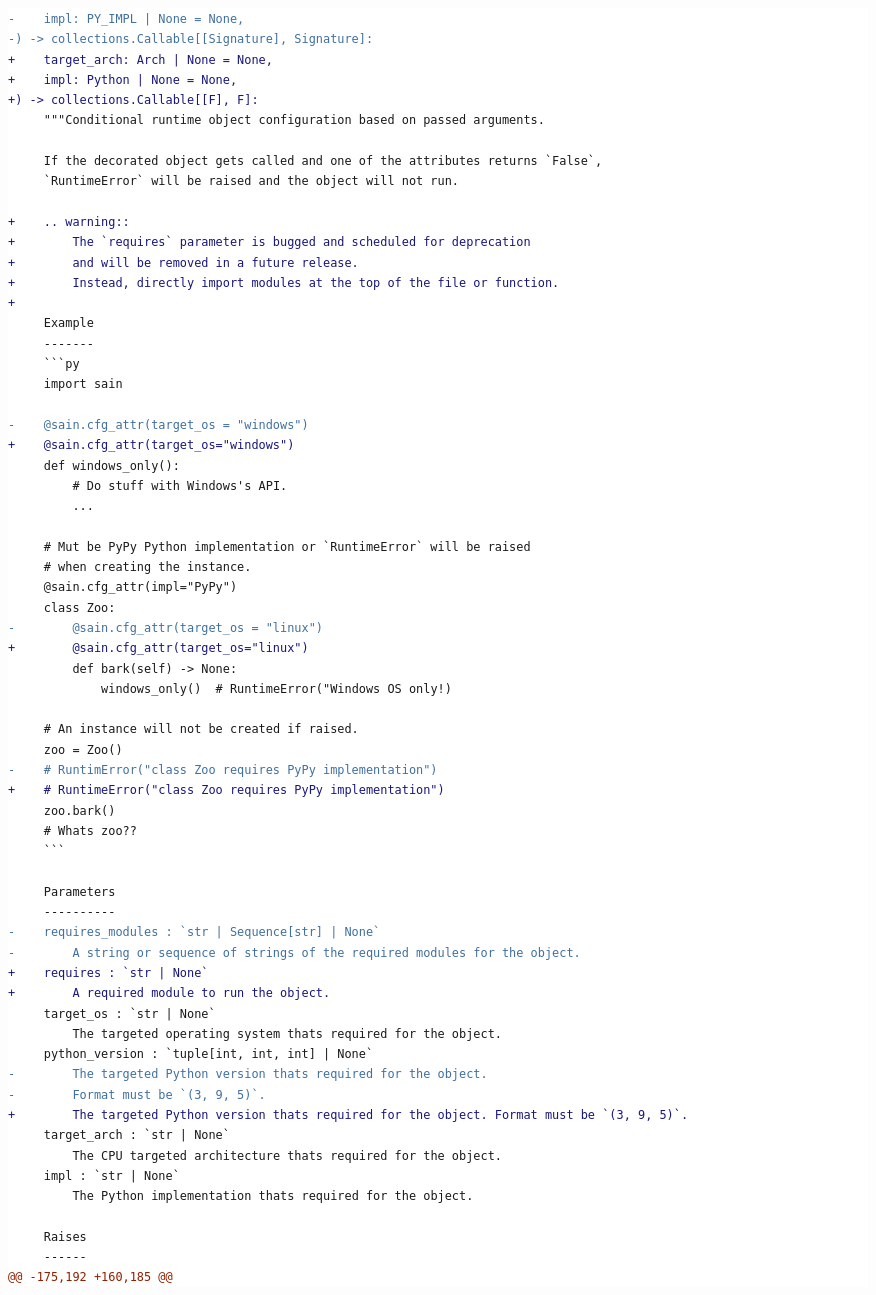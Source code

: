 ```diff
-    impl: PY_IMPL | None = None,
-) -> collections.Callable[[Signature], Signature]:
+    target_arch: Arch | None = None,
+    impl: Python | None = None,
+) -> collections.Callable[[F], F]:
     """Conditional runtime object configuration based on passed arguments.
 
     If the decorated object gets called and one of the attributes returns `False`,
     `RuntimeError` will be raised and the object will not run.
 
+    .. warning::
+        The `requires` parameter is bugged and scheduled for deprecation
+        and will be removed in a future release.
+        Instead, directly import modules at the top of the file or function.
+
     Example
     -------
     ```py
     import sain
 
-    @sain.cfg_attr(target_os = "windows")
+    @sain.cfg_attr(target_os="windows")
     def windows_only():
         # Do stuff with Windows's API.
         ...
 
     # Mut be PyPy Python implementation or `RuntimeError` will be raised
     # when creating the instance.
     @sain.cfg_attr(impl="PyPy")
     class Zoo:
-        @sain.cfg_attr(target_os = "linux")
+        @sain.cfg_attr(target_os="linux")
         def bark(self) -> None:
             windows_only()  # RuntimeError("Windows OS only!)
 
     # An instance will not be created if raised.
     zoo = Zoo()
-    # RuntimError("class Zoo requires PyPy implementation")
+    # RuntimeError("class Zoo requires PyPy implementation")
     zoo.bark()
     # Whats zoo??
     ```
 
     Parameters
     ----------
-    requires_modules : `str | Sequence[str] | None`
-        A string or sequence of strings of the required modules for the object.
+    requires : `str | None`
+        A required module to run the object.
     target_os : `str | None`
         The targeted operating system thats required for the object.
     python_version : `tuple[int, int, int] | None`
-        The targeted Python version thats required for the object.
-        Format must be `(3, 9, 5)`.
+        The targeted Python version thats required for the object. Format must be `(3, 9, 5)`.
     target_arch : `str | None`
         The CPU targeted architecture thats required for the object.
     impl : `str | None`
         The Python implementation thats required for the object.
 
     Raises
     ------
@@ -175,192 +160,185 @@
```